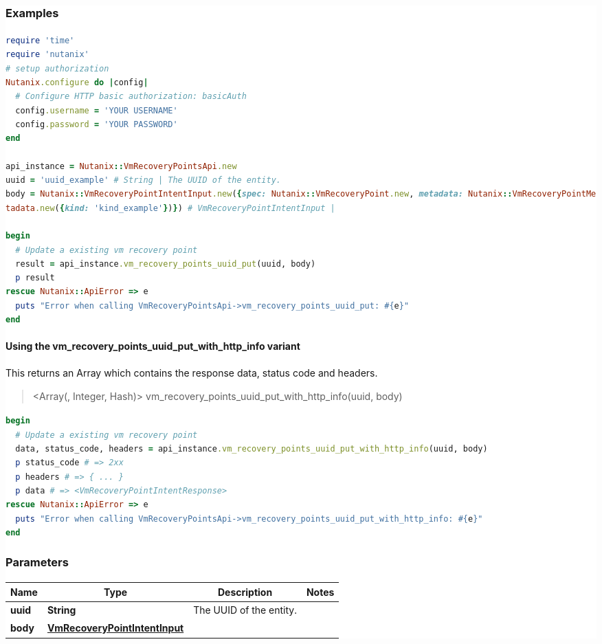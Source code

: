 ### Examples

```ruby
require 'time'
require 'nutanix'
# setup authorization
Nutanix.configure do |config|
  # Configure HTTP basic authorization: basicAuth
  config.username = 'YOUR USERNAME'
  config.password = 'YOUR PASSWORD'
end

api_instance = Nutanix::VmRecoveryPointsApi.new
uuid = 'uuid_example' # String | The UUID of the entity.
body = Nutanix::VmRecoveryPointIntentInput.new({spec: Nutanix::VmRecoveryPoint.new, metadata: Nutanix::VmRecoveryPointMetadata.new({kind: 'kind_example'})}) # VmRecoveryPointIntentInput | 

begin
  # Update a existing vm recovery point
  result = api_instance.vm_recovery_points_uuid_put(uuid, body)
  p result
rescue Nutanix::ApiError => e
  puts "Error when calling VmRecoveryPointsApi->vm_recovery_points_uuid_put: #{e}"
end
```

#### Using the vm_recovery_points_uuid_put_with_http_info variant

This returns an Array which contains the response data, status code and headers.

> <Array(<VmRecoveryPointIntentResponse>, Integer, Hash)> vm_recovery_points_uuid_put_with_http_info(uuid, body)

```ruby
begin
  # Update a existing vm recovery point
  data, status_code, headers = api_instance.vm_recovery_points_uuid_put_with_http_info(uuid, body)
  p status_code # => 2xx
  p headers # => { ... }
  p data # => <VmRecoveryPointIntentResponse>
rescue Nutanix::ApiError => e
  puts "Error when calling VmRecoveryPointsApi->vm_recovery_points_uuid_put_with_http_info: #{e}"
end
```

### Parameters

| Name | Type | Description | Notes |
| ---- | ---- | ----------- | ----- |
| **uuid** | **String** | The UUID of the entity. |  |
| **body** | [**VmRecoveryPointIntentInput**](VmRecoveryPointIntentInput.md) |  |  |
